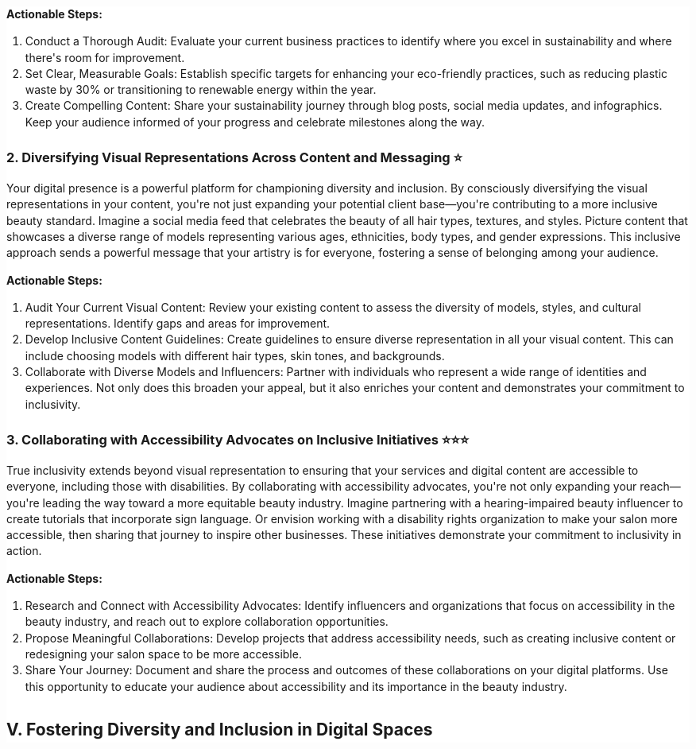 **Actionable Steps:**

1.  Conduct a Thorough Audit: Evaluate your current business practices to identify where you excel in sustainability and where there's room for improvement.
2.  Set Clear, Measurable Goals: Establish specific targets for enhancing your eco-friendly practices, such as reducing plastic waste by 30% or transitioning to renewable energy within the year.
3.  Create Compelling Content: Share your sustainability journey through blog posts, social media updates, and infographics. Keep your audience informed of your progress and celebrate milestones along the way.

### 2. Diversifying Visual Representations Across Content and Messaging ⭐

Your digital presence is a powerful platform for championing diversity and inclusion. By consciously diversifying the visual representations in your content, you're not just expanding your potential client base—you're contributing to a more inclusive beauty standard. Imagine a social media feed that celebrates the beauty of all hair types, textures, and styles. Picture content that showcases a diverse range of models representing various ages, ethnicities, body types, and gender expressions. This inclusive approach sends a powerful message that your artistry is for everyone, fostering a sense of belonging among your audience.

**Actionable Steps:**

1.  Audit Your Current Visual Content: Review your existing content to assess the diversity of models, styles, and cultural representations. Identify gaps and areas for improvement.
2.  Develop Inclusive Content Guidelines: Create guidelines to ensure diverse representation in all your visual content. This can include choosing models with different hair types, skin tones, and backgrounds.
3.  Collaborate with Diverse Models and Influencers: Partner with individuals who represent a wide range of identities and experiences. Not only does this broaden your appeal, but it also enriches your content and demonstrates your commitment to inclusivity.

### 3. Collaborating with Accessibility Advocates on Inclusive Initiatives ⭐⭐⭐

True inclusivity extends beyond visual representation to ensuring that your services and digital content are accessible to everyone, including those with disabilities. By collaborating with accessibility advocates, you're not only expanding your reach—you're leading the way toward a more equitable beauty industry. Imagine partnering with a hearing-impaired beauty influencer to create tutorials that incorporate sign language. Or envision working with a disability rights organization to make your salon more accessible, then sharing that journey to inspire other businesses. These initiatives demonstrate your commitment to inclusivity in action.

**Actionable Steps:**

1.  Research and Connect with Accessibility Advocates: Identify influencers and organizations that focus on accessibility in the beauty industry, and reach out to explore collaboration opportunities.
2.  Propose Meaningful Collaborations: Develop projects that address accessibility needs, such as creating inclusive content or redesigning your salon space to be more accessible.
3.  Share Your Journey: Document and share the process and outcomes of these collaborations on your digital platforms. Use this opportunity to educate your audience about accessibility and its importance in the beauty industry.

## V. Fostering Diversity and Inclusion in Digital Spaces
